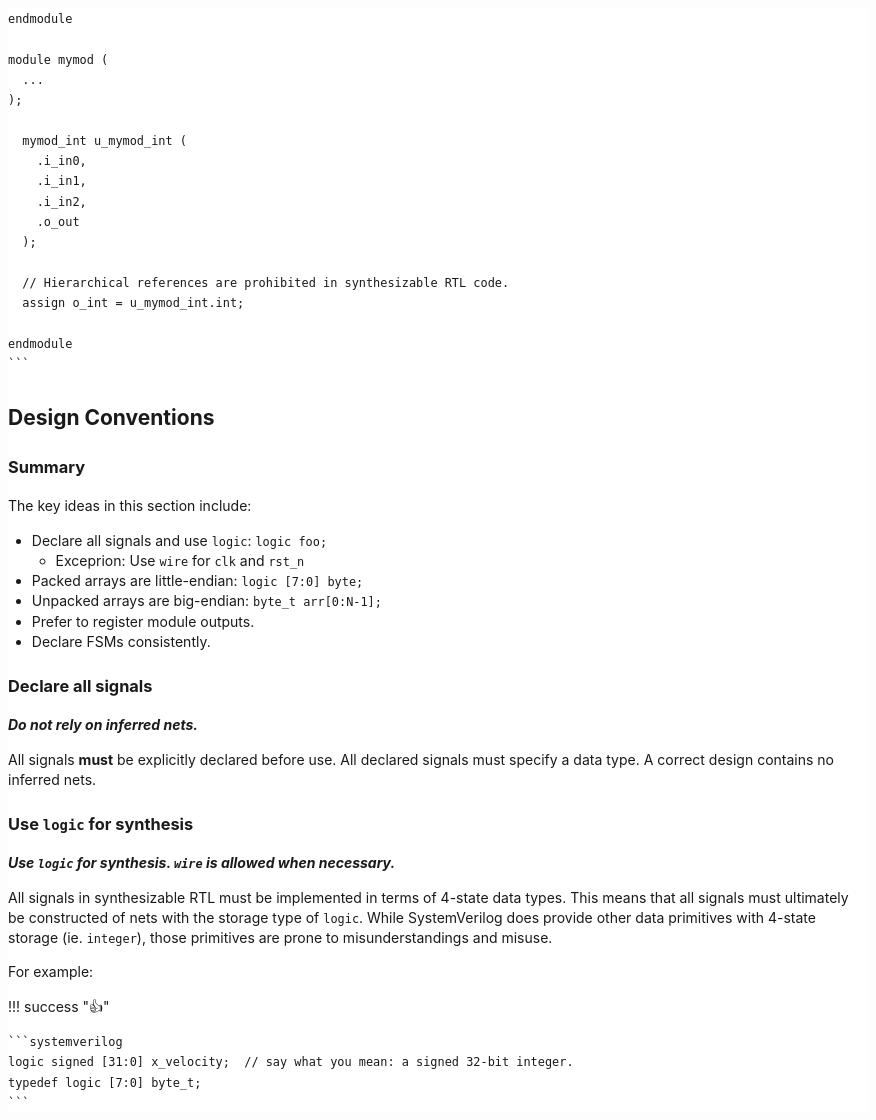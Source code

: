     endmodule

    module mymod (
      ...
    );

      mymod_int u_mymod_int (
        .i_in0,
        .i_in1,
        .i_in2,
        .o_out
      );

      // Hierarchical references are prohibited in synthesizable RTL code.
      assign o_int = u_mymod_int.int;

    endmodule
    ```

## Design Conventions

### Summary

The key ideas in this section include:

*   Declare all signals and use `logic`: `logic foo;`
    * Exceprion: Use `wire` for `clk` and `rst_n`
*   Packed arrays are little-endian: `logic [7:0] byte;`
*   Unpacked arrays are big-endian: `byte_t arr[0:N-1];`
*   Prefer to register module outputs.
*   Declare FSMs consistently.

### Declare all signals

***Do not rely on inferred nets.***

All signals **must** be explicitly declared before use. All declared signals must specify a data type.
A correct design contains no inferred nets.

### Use `logic` for synthesis

***Use `logic` for synthesis. `wire` is allowed when necessary.***

All signals in synthesizable RTL must be implemented in terms of 4-state data
types. This means that all signals must ultimately be constructed of nets with
the storage type of `logic`. While SystemVerilog does provide other data
primitives with 4-state storage (ie. `integer`), those primitives are prone to
misunderstandings and misuse.

For example:

!!! success ":thumbsup:"

    ```systemverilog
    logic signed [31:0] x_velocity;  // say what you mean: a signed 32-bit integer.
    typedef logic [7:0] byte_t;
    ```


[yalagp]: http://www.lcdm-eng.com/papers/snug12_Paper_final.pdf
[twinevils]: http://www.sunburst-design.com/papers/CummingsSNUG1999Boston_FullParallelCase_rev1_1.pdf
[priuniq]: http://www.sunburst-design.com/papers/CummingsSNUG2005Israel_SystemVerilog_UniquePriority.pdf
[gotagain]: http://www.lcdm-eng.com/papers/snug07_Verilog%20Gotchas%20Part2.pdf